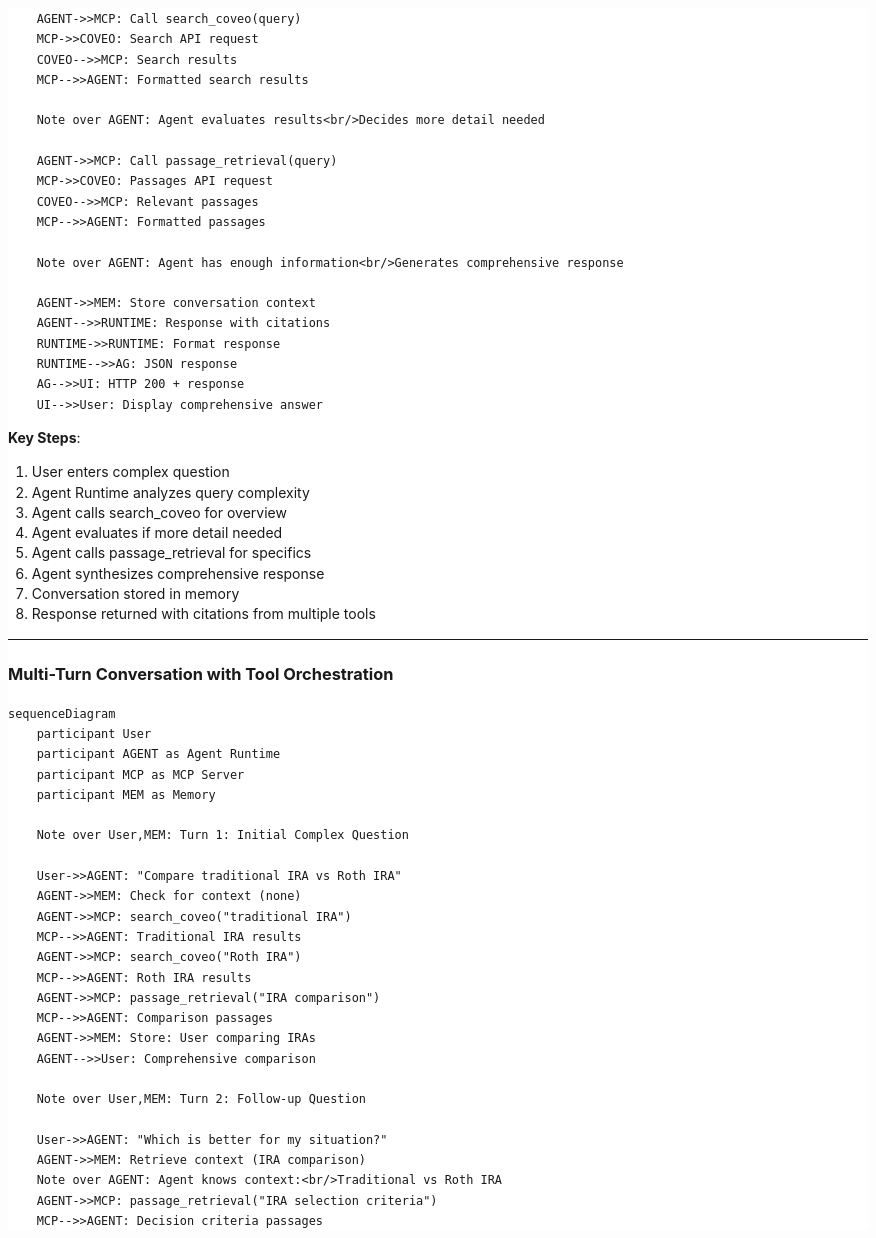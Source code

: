 ```mermaid
    AGENT->>MCP: Call search_coveo(query)
    MCP->>COVEO: Search API request
    COVEO-->>MCP: Search results
    MCP-->>AGENT: Formatted search results
    
    Note over AGENT: Agent evaluates results<br/>Decides more detail needed
    
    AGENT->>MCP: Call passage_retrieval(query)
    MCP->>COVEO: Passages API request
    COVEO-->>MCP: Relevant passages
    MCP-->>AGENT: Formatted passages
    
    Note over AGENT: Agent has enough information<br/>Generates comprehensive response
    
    AGENT->>MEM: Store conversation context
    AGENT-->>RUNTIME: Response with citations
    RUNTIME->>RUNTIME: Format response
    RUNTIME-->>AG: JSON response
    AG-->>UI: HTTP 200 + response
    UI-->>User: Display comprehensive answer
```

**Key Steps**:

1. User enters complex question
2. Agent Runtime analyzes query complexity
3. Agent calls search_coveo for overview
4. Agent evaluates if more detail needed
5. Agent calls passage_retrieval for specifics
6. Agent synthesizes comprehensive response
7. Conversation stored in memory
8. Response returned with citations from multiple tools

---

### Multi-Turn Conversation with Tool Orchestration

```mermaid
sequenceDiagram
    participant User
    participant AGENT as Agent Runtime
    participant MCP as MCP Server
    participant MEM as Memory
    
    Note over User,MEM: Turn 1: Initial Complex Question
    
    User->>AGENT: "Compare traditional IRA vs Roth IRA"
    AGENT->>MEM: Check for context (none)
    AGENT->>MCP: search_coveo("traditional IRA")
    MCP-->>AGENT: Traditional IRA results
    AGENT->>MCP: search_coveo("Roth IRA")
    MCP-->>AGENT: Roth IRA results
    AGENT->>MCP: passage_retrieval("IRA comparison")
    MCP-->>AGENT: Comparison passages
    AGENT->>MEM: Store: User comparing IRAs
    AGENT-->>User: Comprehensive comparison
    
    Note over User,MEM: Turn 2: Follow-up Question
    
    User->>AGENT: "Which is better for my situation?"
    AGENT->>MEM: Retrieve context (IRA comparison)
    Note over AGENT: Agent knows context:<br/>Traditional vs Roth IRA
    AGENT->>MCP: passage_retrieval("IRA selection criteria")
    MCP-->>AGENT: Decision criteria passages
```